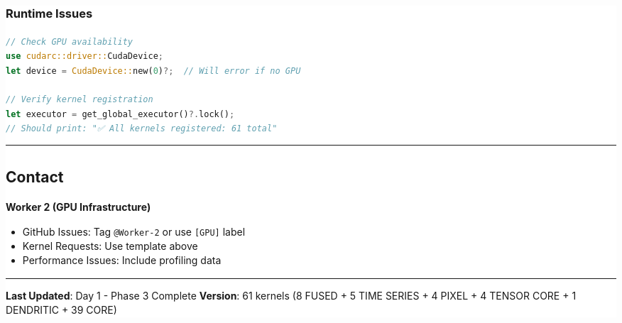### Runtime Issues

```rust
// Check GPU availability
use cudarc::driver::CudaDevice;
let device = CudaDevice::new(0)?;  // Will error if no GPU

// Verify kernel registration
let executor = get_global_executor()?.lock();
// Should print: "✅ All kernels registered: 61 total"
```

---

## Contact

**Worker 2 (GPU Infrastructure)**
- GitHub Issues: Tag `@Worker-2` or use `[GPU]` label
- Kernel Requests: Use template above
- Performance Issues: Include profiling data

---

**Last Updated**: Day 1 - Phase 3 Complete
**Version**: 61 kernels (8 FUSED + 5 TIME SERIES + 4 PIXEL + 4 TENSOR CORE + 1 DENDRITIC + 39 CORE)
